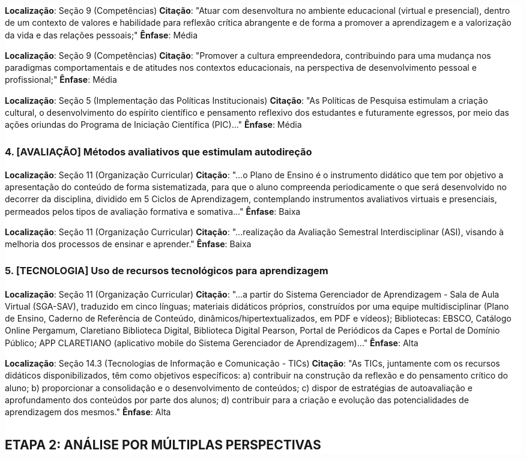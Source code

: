 **Localização**: Seção 9 (Competências)
**Citação**: "Atuar com desenvoltura no ambiente educacional (virtual e presencial), dentro de um contexto de valores e habilidade para reflexão crítica abrangente e de forma a promover a aprendizagem e a valorização da vida e das relações pessoais;"
**Ênfase**: Média

**Localização**: Seção 9 (Competências)
**Citação**: "Promover a cultura empreendedora, contribuindo para uma mudança nos paradigmas comportamentais e de atitudes nos contextos educacionais, na perspectiva de desenvolvimento pessoal e profissional;"
**Ênfase**: Média

**Localização**: Seção 5 (Implementação das Políticas Institucionais)
**Citação**: "As Políticas de Pesquisa estimulam a criação cultural, o desenvolvimento do espírito científico e pensamento reflexivo dos estudantes e futuramente egressos, por meio das ações oriundas do Programa de Iniciação Científica (PIC)..."
**Ênfase**: Média

### 4. [AVALIAÇÃO] Métodos avaliativos que estimulam autodireção

**Localização**: Seção 11 (Organização Curricular)
**Citação**: "...o Plano de Ensino é o instrumento didático que tem por objetivo a apresentação do conteúdo de forma sistematizada, para que o aluno compreenda periodicamente o que será desenvolvido no decorrer da disciplina, dividido em 5 Ciclos de Aprendizagem, contemplando instrumentos avaliativos virtuais e presenciais, permeados pelos tipos de avaliação formativa e somativa..."
**Ênfase**: Baixa

**Localização**: Seção 11 (Organização Curricular)
**Citação**: "...realização da Avaliação Semestral Interdisciplinar (ASI), visando à melhoria dos processos de ensinar e aprender."
**Ênfase**: Baixa

### 5. [TECNOLOGIA] Uso de recursos tecnológicos para aprendizagem

**Localização**: Seção 11 (Organização Curricular)
**Citação**: "...a partir do Sistema Gerenciador de Aprendizagem - Sala de Aula Virtual (SGA-SAV), traduzido em cinco línguas; materiais didáticos próprios, construídos por uma equipe multidisciplinar (Plano de Ensino, Caderno de Referência de Conteúdo, dinâmicos/hipertextualizados, em PDF e vídeos); Bibliotecas: EBSCO, Catálogo Online Pergamum, Claretiano Biblioteca Digital, Biblioteca Digital Pearson, Portal de Periódicos da Capes e Portal de Domínio Público; APP CLARETIANO (aplicativo mobile do Sistema Gerenciador de Aprendizagem)..."
**Ênfase**: Alta

**Localização**: Seção 14.3 (Tecnologias de Informação e Comunicação - TICs)
**Citação**: "As TICs, juntamente com os recursos didáticos disponibilizados, têm como objetivos específicos: a) contribuir na construção da reflexão e do pensamento crítico do aluno; b) proporcionar a consolidação e o desenvolvimento de conteúdos; c) dispor de estratégias de autoavaliação e aprofundamento dos conteúdos por parte dos alunos; d) contribuir para a criação e evolução das potencialidades de aprendizagem dos mesmos."
**Ênfase**: Alta

## ETAPA 2: ANÁLISE POR MÚLTIPLAS PERSPECTIVAS
